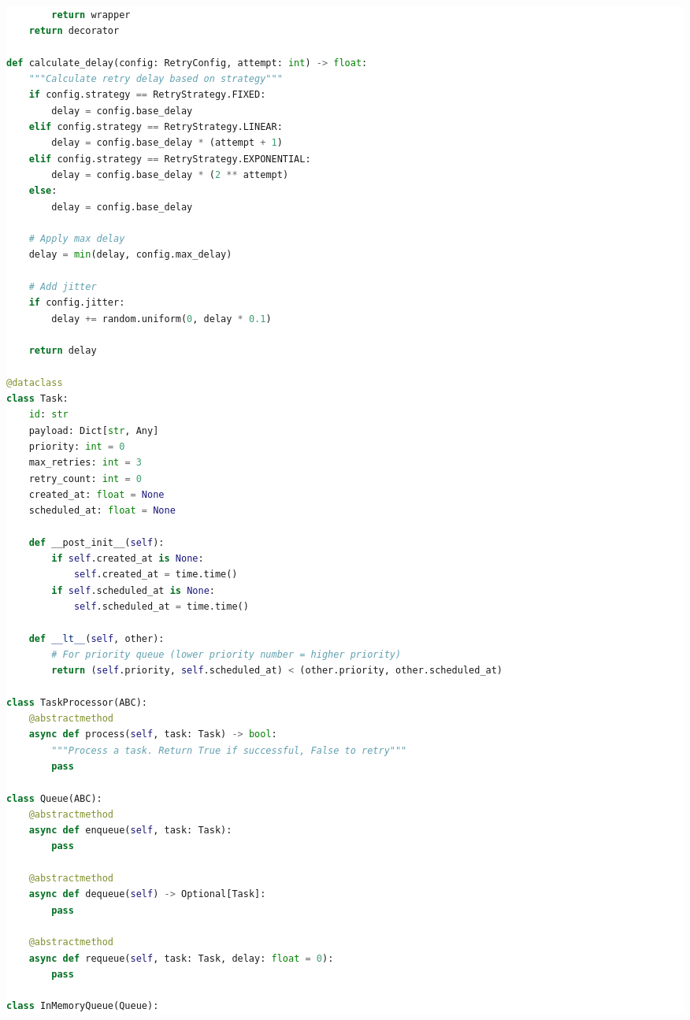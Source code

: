 ```python
        return wrapper
    return decorator

def calculate_delay(config: RetryConfig, attempt: int) -> float:
    """Calculate retry delay based on strategy"""
    if config.strategy == RetryStrategy.FIXED:
        delay = config.base_delay
    elif config.strategy == RetryStrategy.LINEAR:
        delay = config.base_delay * (attempt + 1)
    elif config.strategy == RetryStrategy.EXPONENTIAL:
        delay = config.base_delay * (2 ** attempt)
    else:
        delay = config.base_delay
    
    # Apply max delay
    delay = min(delay, config.max_delay)
    
    # Add jitter
    if config.jitter:
        delay += random.uniform(0, delay * 0.1)
    
    return delay

@dataclass
class Task:
    id: str
    payload: Dict[str, Any]
    priority: int = 0
    max_retries: int = 3
    retry_count: int = 0
    created_at: float = None
    scheduled_at: float = None
    
    def __post_init__(self):
        if self.created_at is None:
            self.created_at = time.time()
        if self.scheduled_at is None:
            self.scheduled_at = time.time()
    
    def __lt__(self, other):
        # For priority queue (lower priority number = higher priority)
        return (self.priority, self.scheduled_at) < (other.priority, other.scheduled_at)

class TaskProcessor(ABC):
    @abstractmethod
    async def process(self, task: Task) -> bool:
        """Process a task. Return True if successful, False to retry"""
        pass

class Queue(ABC):
    @abstractmethod
    async def enqueue(self, task: Task):
        pass
    
    @abstractmethod
    async def dequeue(self) -> Optional[Task]:
        pass
    
    @abstractmethod
    async def requeue(self, task: Task, delay: float = 0):
        pass

class InMemoryQueue(Queue):
```